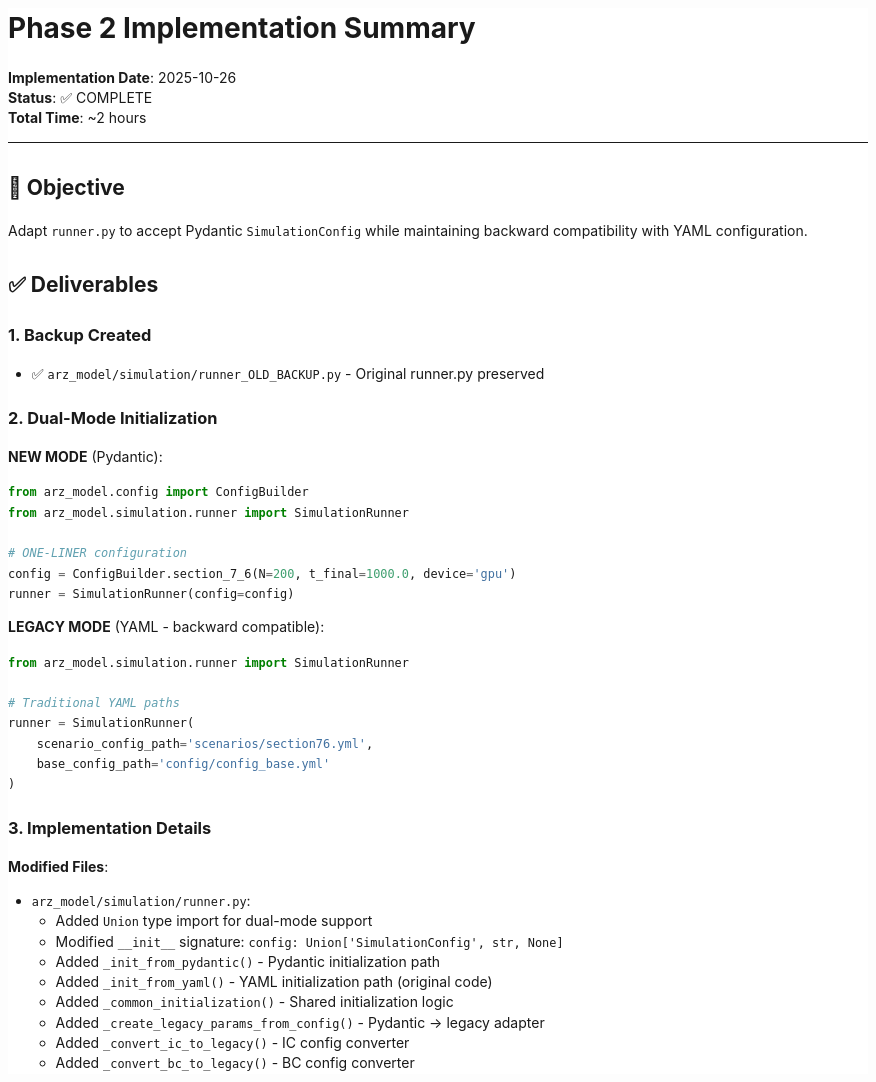 # Phase 2 Implementation Summary

**Implementation Date**: 2025-10-26  
**Status**: ✅ COMPLETE  
**Total Time**: ~2 hours  

---

## 🎯 Objective

Adapt `runner.py` to accept Pydantic `SimulationConfig` while maintaining backward compatibility with YAML configuration.

## ✅ Deliverables

### 1. Backup Created
- ✅ `arz_model/simulation/runner_OLD_BACKUP.py` - Original runner.py preserved

### 2. Dual-Mode Initialization

**NEW MODE** (Pydantic):
```python
from arz_model.config import ConfigBuilder
from arz_model.simulation.runner import SimulationRunner

# ONE-LINER configuration
config = ConfigBuilder.section_7_6(N=200, t_final=1000.0, device='gpu')
runner = SimulationRunner(config=config)
```

**LEGACY MODE** (YAML - backward compatible):
```python
from arz_model.simulation.runner import SimulationRunner

# Traditional YAML paths
runner = SimulationRunner(
    scenario_config_path='scenarios/section76.yml',
    base_config_path='config/config_base.yml'
)
```

### 3. Implementation Details

**Modified Files**:
- `arz_model/simulation/runner.py`:
  - Added `Union` type import for dual-mode support
  - Modified `__init__` signature: `config: Union['SimulationConfig', str, None]`
  - Added `_init_from_pydantic()` - Pydantic initialization path
  - Added `_init_from_yaml()` - YAML initialization path (original code)
  - Added `_common_initialization()` - Shared initialization logic
  - Added `_create_legacy_params_from_config()` - Pydantic → legacy adapter
  - Added `_convert_ic_to_legacy()` - IC config converter
  - Added `_convert_bc_to_legacy()` - BC config converter
